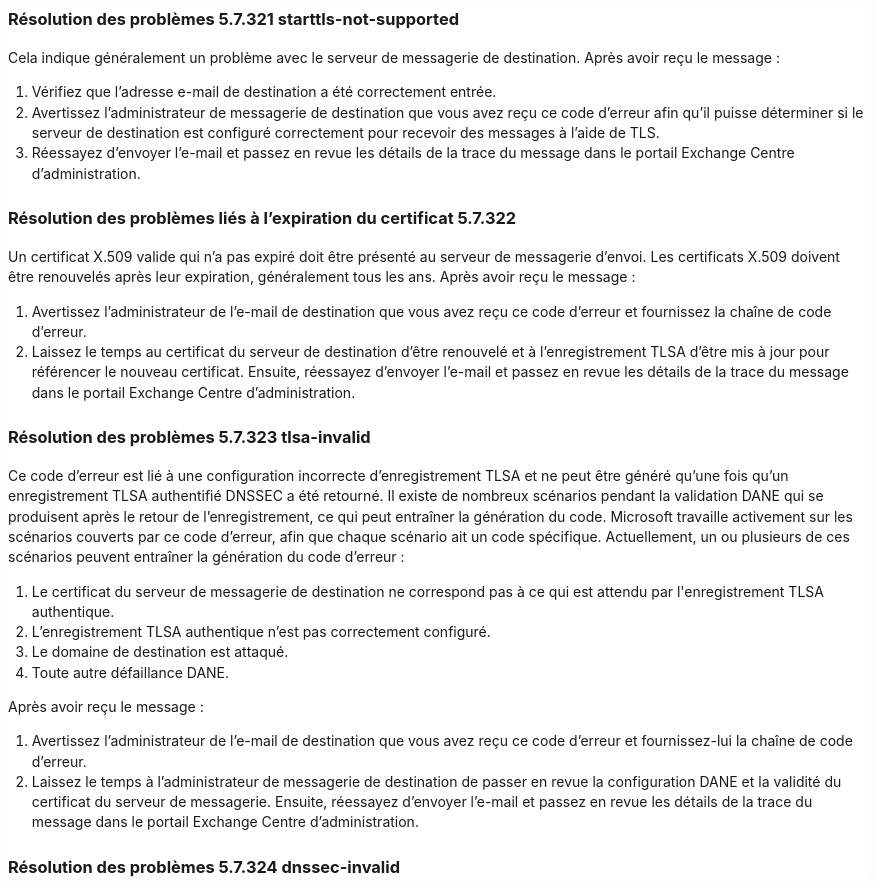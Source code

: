 ### <a name="troubleshooting-57321-starttls-not-supported"></a>Résolution des problèmes 5.7.321 starttls-not-supported

Cela indique généralement un problème avec le serveur de messagerie de destination. Après avoir reçu le message :

1. Vérifiez que l’adresse e-mail de destination a été correctement entrée.
2. Avertissez l’administrateur de messagerie de destination que vous avez reçu ce code d’erreur afin qu’il puisse déterminer si le serveur de destination est configuré correctement pour recevoir des messages à l’aide de TLS.
3. Réessayez d’envoyer l’e-mail et passez en revue les détails de la trace du message dans le portail Exchange Centre d’administration.

### <a name="troubleshooting-57322-certificate-expired"></a>Résolution des problèmes liés à l’expiration du certificat 5.7.322

Un certificat X.509 valide qui n’a pas expiré doit être présenté au serveur de messagerie d’envoi. Les certificats X.509 doivent être renouvelés après leur expiration, généralement tous les ans. Après avoir reçu le message :

1. Avertissez l’administrateur de l’e-mail de destination que vous avez reçu ce code d’erreur et fournissez la chaîne de code d’erreur.
2. Laissez le temps au certificat du serveur de destination d’être renouvelé et à l’enregistrement TLSA d’être mis à jour pour référencer le nouveau certificat. Ensuite, réessayez d’envoyer l’e-mail et passez en revue les détails de la trace du message dans le portail Exchange Centre d’administration.

### <a name="troubleshooting-57323-tlsa-invalid"></a>Résolution des problèmes 5.7.323 tlsa-invalid

Ce code d’erreur est lié à une configuration incorrecte d’enregistrement TLSA et ne peut être généré qu’une fois qu’un enregistrement TLSA authentifié DNSSEC a été retourné. Il existe de nombreux scénarios pendant la validation DANE qui se produisent après le retour de l’enregistrement, ce qui peut entraîner la génération du code. Microsoft travaille activement sur les scénarios couverts par ce code d’erreur, afin que chaque scénario ait un code spécifique. Actuellement, un ou plusieurs de ces scénarios peuvent entraîner la génération du code d’erreur :

1. Le certificat du serveur de messagerie de destination ne correspond pas à ce qui est attendu par l'enregistrement TLSA authentique.
2. L’enregistrement TLSA authentique n’est pas correctement configuré.
3. Le domaine de destination est attaqué.
4. Toute autre défaillance DANE.

Après avoir reçu le message :

1. Avertissez l’administrateur de l’e-mail de destination que vous avez reçu ce code d’erreur et fournissez-lui la chaîne de code d’erreur.
2. Laissez le temps à l’administrateur de messagerie de destination de passer en revue la configuration DANE et la validité du certificat du serveur de messagerie. Ensuite, réessayez d’envoyer l’e-mail et passez en revue les détails de la trace du message dans le portail Exchange Centre d’administration.

### <a name="troubleshooting-57324-dnssec-invalid"></a>Résolution des problèmes 5.7.324 dnssec-invalid
